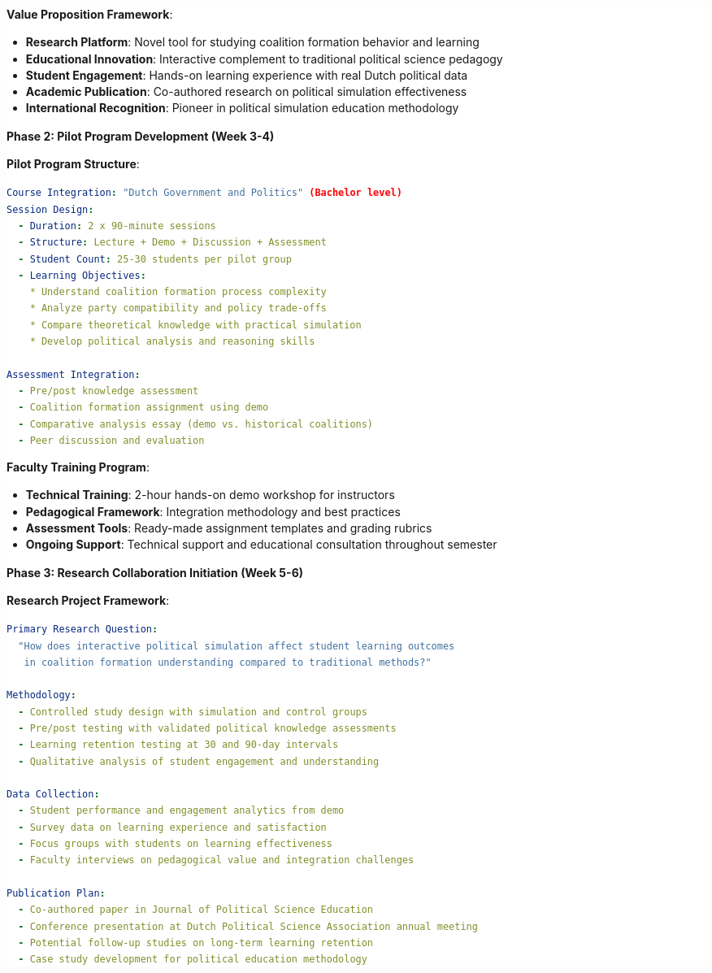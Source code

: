 **Value Proposition Framework**:
- **Research Platform**: Novel tool for studying coalition formation behavior and learning
- **Educational Innovation**: Interactive complement to traditional political science pedagogy
- **Student Engagement**: Hands-on learning experience with real Dutch political data
- **Academic Publication**: Co-authored research on political simulation effectiveness
- **International Recognition**: Pioneer in political simulation education methodology

**Phase 2: Pilot Program Development (Week 3-4)**

**Pilot Program Structure**:
```yaml
Course Integration: "Dutch Government and Politics" (Bachelor level)
Session Design:
  - Duration: 2 x 90-minute sessions
  - Structure: Lecture + Demo + Discussion + Assessment
  - Student Count: 25-30 students per pilot group
  - Learning Objectives:
    * Understand coalition formation process complexity
    * Analyze party compatibility and policy trade-offs
    * Compare theoretical knowledge with practical simulation
    * Develop political analysis and reasoning skills

Assessment Integration:
  - Pre/post knowledge assessment
  - Coalition formation assignment using demo
  - Comparative analysis essay (demo vs. historical coalitions)
  - Peer discussion and evaluation
```

**Faculty Training Program**:
- **Technical Training**: 2-hour hands-on demo workshop for instructors
- **Pedagogical Framework**: Integration methodology and best practices
- **Assessment Tools**: Ready-made assignment templates and grading rubrics
- **Ongoing Support**: Technical support and educational consultation throughout semester

**Phase 3: Research Collaboration Initiation (Week 5-6)**

**Research Project Framework**:
```yaml
Primary Research Question:
  "How does interactive political simulation affect student learning outcomes
   in coalition formation understanding compared to traditional methods?"

Methodology:
  - Controlled study design with simulation and control groups
  - Pre/post testing with validated political knowledge assessments
  - Learning retention testing at 30 and 90-day intervals
  - Qualitative analysis of student engagement and understanding

Data Collection:
  - Student performance and engagement analytics from demo
  - Survey data on learning experience and satisfaction
  - Focus groups with students on learning effectiveness
  - Faculty interviews on pedagogical value and integration challenges

Publication Plan:
  - Co-authored paper in Journal of Political Science Education
  - Conference presentation at Dutch Political Science Association annual meeting
  - Potential follow-up studies on long-term learning retention
  - Case study development for political education methodology
```
